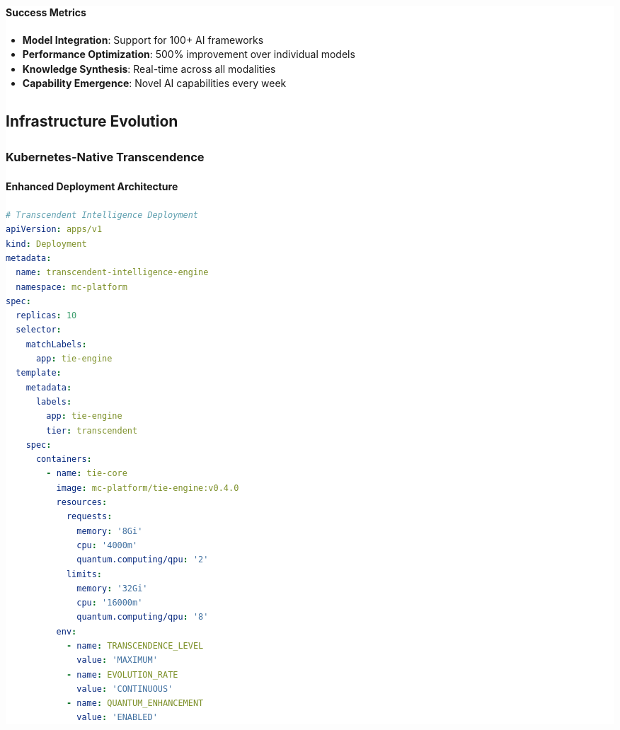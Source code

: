 #### Success Metrics

- **Model Integration**: Support for 100+ AI frameworks
- **Performance Optimization**: 500% improvement over individual models
- **Knowledge Synthesis**: Real-time across all modalities
- **Capability Emergence**: Novel AI capabilities every week

## Infrastructure Evolution

### Kubernetes-Native Transcendence

#### Enhanced Deployment Architecture

```yaml
# Transcendent Intelligence Deployment
apiVersion: apps/v1
kind: Deployment
metadata:
  name: transcendent-intelligence-engine
  namespace: mc-platform
spec:
  replicas: 10
  selector:
    matchLabels:
      app: tie-engine
  template:
    metadata:
      labels:
        app: tie-engine
        tier: transcendent
    spec:
      containers:
        - name: tie-core
          image: mc-platform/tie-engine:v0.4.0
          resources:
            requests:
              memory: '8Gi'
              cpu: '4000m'
              quantum.computing/qpu: '2'
            limits:
              memory: '32Gi'
              cpu: '16000m'
              quantum.computing/qpu: '8'
          env:
            - name: TRANSCENDENCE_LEVEL
              value: 'MAXIMUM'
            - name: EVOLUTION_RATE
              value: 'CONTINUOUS'
            - name: QUANTUM_ENHANCEMENT
              value: 'ENABLED'
```
